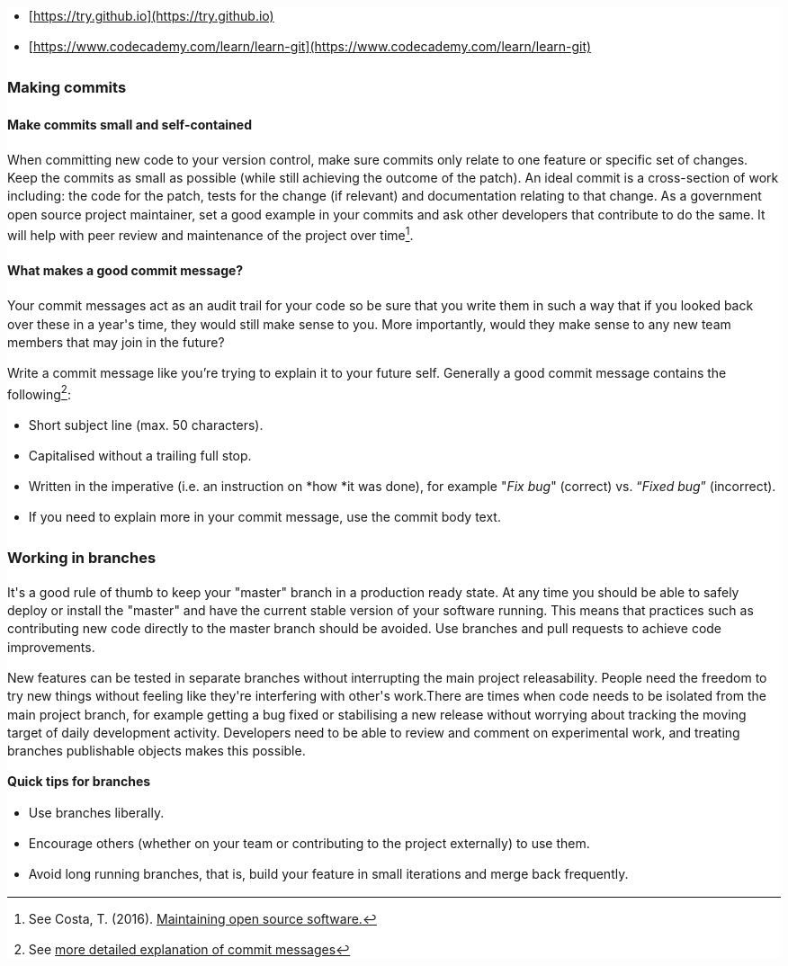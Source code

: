 * [https://try.github.io](https://try.github.io)

* [https://www.codecademy.com/learn/learn-git](https://www.codecademy.com/learn/learn-git)

### Making commits

#### Make commits small and self-contained

When committing new code to your version control, make sure commits only relate to one feature or specific set of changes. Keep the commits as small as possible (while still achieving the outcome of the patch). An ideal commit is a cross-section of work including: the code for the patch, tests for the change (if relevant) and documentation relating to that change. As a government open source project maintainer, set a good example in your commits and ask other developers that contribute to do the same. It will help with peer review and maintenance of the project over time[^2].

[^2]: See Costa, T. (2016). [Maintaining open source software.](https://thoughtbot.com/maintaining-open-source-projects-sample.pdf)

#### What makes a good commit message?

Your commit messages act as an audit trail for your code so be sure that you write them in such a way that if you looked back over these in a year's time, they would still make sense to you. More importantly, would they make sense to any new team members that may join in the future?

Write a commit message like you’re trying to explain it to your future self. Generally a good commit message contains the following[^3]:

[^3]: See [more detailed explanation of commit messages](http://chris.beams.io/posts/git-commit/#why-not-how
)

* Short subject line (max. 50 characters).

* Capitalised without a trailing full stop.

* Written in the imperative (i.e. an instruction on *how *it was done), for example "*Fix bug*" (correct) vs. “*Fixed bug*” (incorrect).

* If you need to explain more in your commit message, use the commit body text.

### Working in branches

It's a good rule of thumb to keep your "master" branch in a production ready state. At any time you should be able to safely deploy or install the "master" and have the current stable version of your software running. This means that practices such as contributing new code directly to the master branch should be avoided. Use branches and pull requests to achieve code improvements.

New features can be tested in separate branches without interrupting the main project releasability. People need the freedom to try new things without feeling like they're interfering with other's work.There are times when code needs to be isolated from the main project branch, for example getting a bug fixed or stabilising a new release without worrying about tracking the moving target of daily development activity. Developers need to be able to review and comment on experimental work, and treating branches publishable objects makes this possible.

**Quick tips for branches**

* Use branches liberally.

* Encourage others (whether on your team or contributing to the project externally) to use them.

* Avoid long running branches, that is, build your feature in small iterations and merge back frequently.


[^1]: The Cathedral and the Bazaar, 2015 http://www.catb.org/esr/writings/cathedral-bazaar/
[^4]: See http://nvie.com/posts/a-successful-git-branching-model
[^5]: See https://git-scm.com/book/en/v2/Git-Branching-Branching-Workflows#Topic-Branches
[^6]: See the Office of the [Office of the Privacy Commissioner’s policy for a good template](https://www.privacy.org.nz/news-and-publications/guidance-resources/vulnerability-disclosure). (Available under Creative Commons Attributions 3.0 NZ).
[^7]: [Introduction to email encryption] (https://support.mozilla.org/en-US/kb/digitally-signing-and-encrypting-messages).
[^8]: See https://support.mozilla.org/en-US/kb/digitally-signing-and-encrypting-messages
[^9]: CKAN is the application used by beta.data.govt.nz open data portal is as of Oct 2016.